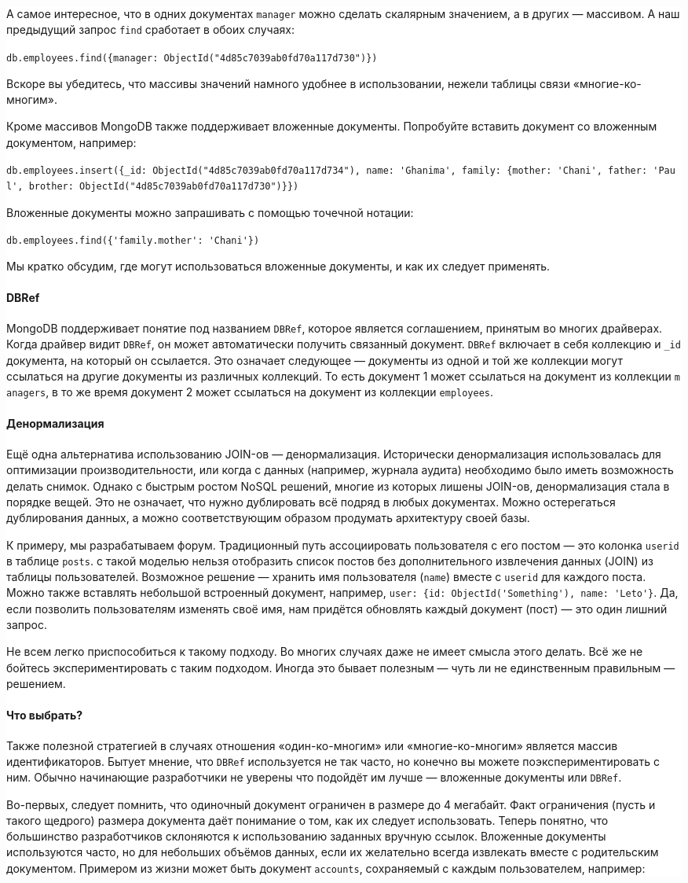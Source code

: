 А самое интересное, что в одних документах `manager` можно сделать скалярным значением, а в других — массивом. А наш предыдущий запрос `find` сработает в обоих случаях:

	db.employees.find({manager: ObjectId("4d85c7039ab0fd70a117d730")})

Вскоре вы убедитесь, что массивы значений намного удобнее в использовании, нежели таблицы связи «многие-ко-многим».

Кроме массивов MongoDB также поддерживает вложенные документы. Попробуйте вставить документ со вложенным документом, например:

	db.employees.insert({_id: ObjectId("4d85c7039ab0fd70a117d734"), name: 'Ghanima', family: {mother: 'Chani', father: 'Paul', brother: ObjectId("4d85c7039ab0fd70a117d730")}})

Вложенные документы можно запрашивать с помощью точечной нотации:

	db.employees.find({'family.mother': 'Chani'})

Мы кратко обсудим, где могут использоваться вложенные документы, и как их следует применять.

#### DBRef ####
MongoDB поддерживает понятие под названием `DBRef`, которое является соглашением, принятым во многих драйверах. Когда драйвер видит `DBRef`, он может автоматически получить связанный документ. `DBRef` включает в себя коллекцию и `_id` документа, на который он ссылается. Это означает следующее — документы из одной и той же коллекции могут ссылаться на другие документы из различных коллекций. То есть документ 1 может ссылаться на документ из коллекции `managers`, в то же время документ 2 может ссылаться на документ из коллекции `employees`.


#### Денормализация ####
Ещё одна альтернатива использованию JOIN-ов — денормализация. Исторически денормализация использовалась для оптимизации производительности, или когда с данных (например, журнала аудита) необходимо было иметь возможность делать снимок. Однако с быстрым ростом NoSQL решений, многие из которых лишены JOIN-ов, денормализация стала в порядке вещей. Это не означает, что нужно дублировать всё подряд в любых документах. Можно остерегаться дублирования данных, а можно соответствующим образом продумать архитектуру своей базы.

К примеру, мы разрабатываем форум. Традиционный путь ассоциировать пользователя с его постом — это колонка `userid` в таблице `posts`. с такой моделью нельзя отобразить список постов без дополнительного извлечения данных (JOIN) из таблицы пользователей. Возможное решение — хранить имя пользователя (`name`) вместе с `userid` для каждого поста. Можно также вставлять небольшой встроенный документ, например, `user: {id: ObjectId('Something'), name: 'Leto'}`. Да, если позволить пользователям изменять своё имя, нам придётся обновлять каждый документ (пост) — это один лишний запрос. 

Не всем легко приспособиться к такому подходу. Во многих случаях даже не имеет смысла этого делать. Всё же не бойтесь экспериментировать с таким подходом. Иногда это бывает полезным — чуть ли не единственным правильным — решением.

#### Что выбрать? ####
Также полезной стратегией в случаях отношения «один-ко-многим» или «многие-ко-многим» является массив идентификаторов. Бытует мнение, что `DBRef` используется не так часто, но конечно вы можете поэкспериментировать с ним. Обычно начинающие разработчики не уверены что подойдёт им лучше — вложенные документы или `DBRef`.

Во-первых, следует помнить, что одиночный документ ограничен в размере до 4 мегабайт. Факт ограничения (пусть и такого щедрого) размера документа даёт понимание о том, как их следует использовать. Теперь понятно, что большинство разработчиков склоняются к использованию заданных вручную ссылок. Вложенные документы используются часто, но для небольших объёмов данных, если их желательно всегда извлекать вместе с родительским документом. Примером из жизни может быть документ `accounts`, сохраняемый с каждым пользователем, например:
